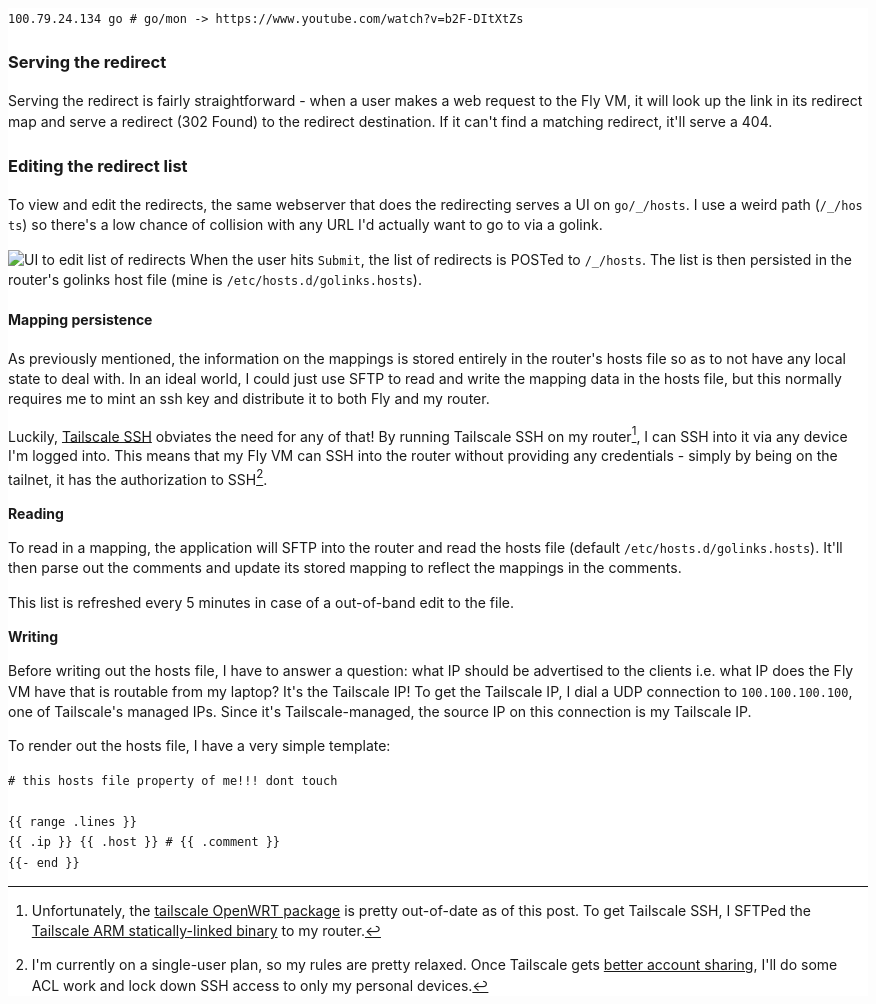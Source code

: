 ```
100.79.24.134 go # go/mon -> https://www.youtube.com/watch?v=b2F-DItXtZs
```

### Serving the redirect

Serving the redirect is fairly straightforward - when a user makes a web request to the Fly VM, it will look up the link in its redirect map and serve a redirect (302 Found) to the redirect destination. If it can't find a matching redirect, it'll serve a 404.

### Editing the redirect list

To view and edit the redirects, the same webserver that does the redirecting serves a UI on `go/_/hosts`. I use a weird path (`/_/hosts`) so there's a low chance of collision with any URL I'd actually want to go to via a golink.

![UI to edit list of redirects](/img/golinks_3.png)
When the user hits `Submit`, the list of redirects is POSTed to `/_/hosts`. The list is then persisted in the router's golinks host file (mine is `/etc/hosts.d/golinks.hosts`).

#### Mapping persistence

As previously mentioned, the information on the mappings is stored entirely in the router's hosts file so as to not have any local state to deal with. In an ideal world, I could just use SFTP to read and write the mapping data in the hosts file, but this normally requires me to mint an ssh key and distribute it to both Fly and my router.

Luckily, [Tailscale SSH](https://tailscale.com/blog/tailscale-ssh/) obviates the need for any of that! By running Tailscale SSH on my router[^ssh], I can SSH into it via any device I'm logged into. This means that my Fly VM can SSH into the router without providing any credentials - simply by being on the tailnet, it has the authorization to SSH[^auth].

[^ssh]: Unfortunately, the [tailscale OpenWRT package](https://openwrt.org/packages/pkgdata/tailscale) is pretty out-of-date as of this post. To get Tailscale SSH, I SFTPed the [Tailscale ARM statically-linked binary](https://pkgs.tailscale.com/stable/#static) to my router.

[^auth]: I'm currently on a single-user plan, so my rules are pretty relaxed. Once Tailscale gets [better account sharing](https://tailscale.com/kb/1064/invite-team-members/#how-can-i-invite-someone-if-i-signed-up-with-a-gmail-address-or-a-github-personal-account), I'll do some ACL work and lock down SSH access to only my personal devices.

**Reading**

To read in a mapping, the application will SFTP into the router and read the hosts file (default `/etc/hosts.d/golinks.hosts`). It'll then parse out the comments and update its stored mapping to reflect the mappings in the comments.

This list is refreshed every 5 minutes in case of a out-of-band edit to the file.

**Writing**

Before writing out the hosts file, I have to answer a question: what IP should be advertised to the clients i.e. what IP does the Fly VM have that is routable from my laptop? It's the Tailscale IP! To get the Tailscale IP, I dial a UDP connection to `100.100.100.100`, one of Tailscale's managed IPs. Since it's Tailscale-managed, the source IP on this connection is my Tailscale IP.

To render out the hosts file, I have a very simple template:

```
# this hosts file property of me!!! dont touch  
  
{{ range .lines }}  
{{ .ip }} {{ .host }} # {{ .comment }}  
{{- end }}
```
